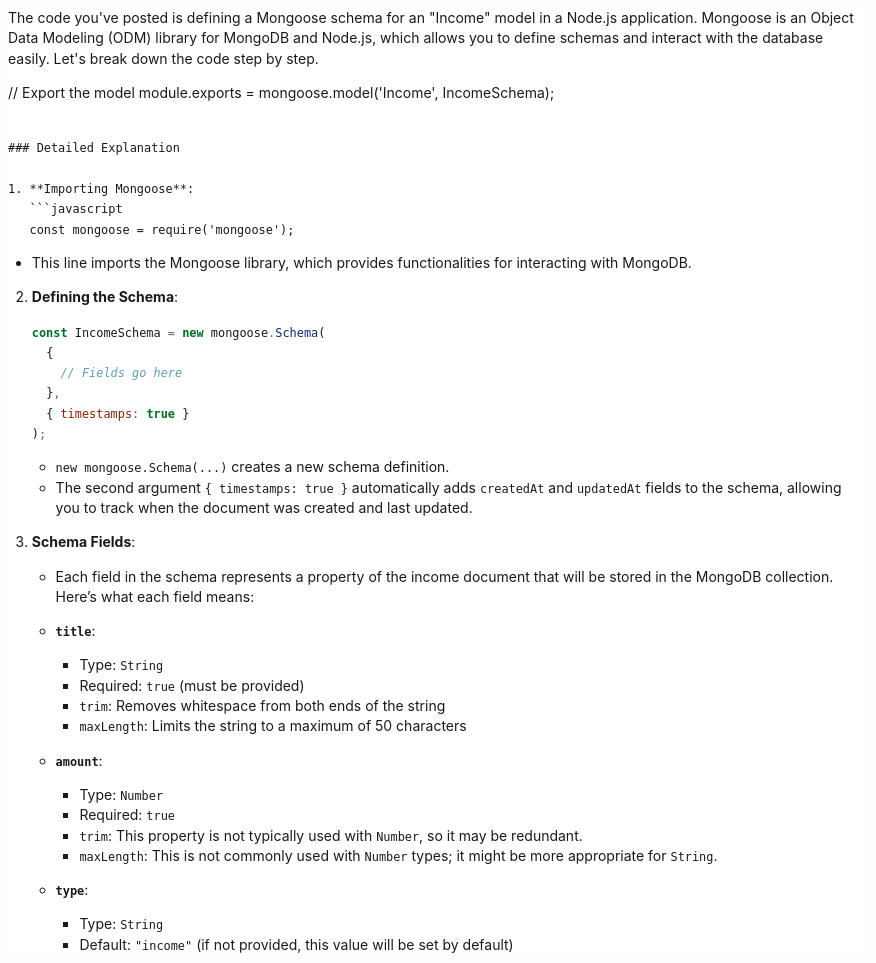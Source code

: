 The code you've posted is defining a Mongoose schema for an "Income" model in a Node.js application. Mongoose is an Object Data Modeling (ODM) library for MongoDB and Node.js, which allows you to define schemas and interact with the database easily. Let's break down the code step by step.

// Export the model
module.exports = mongoose.model('Income', IncomeSchema);

````

### Detailed Explanation

1. **Importing Mongoose**:
   ```javascript
   const mongoose = require('mongoose');
````

- This line imports the Mongoose library, which provides functionalities for interacting with MongoDB.

2. **Defining the Schema**:

   ```javascript
   const IncomeSchema = new mongoose.Schema(
     {
       // Fields go here
     },
     { timestamps: true }
   );
   ```

   - `new mongoose.Schema(...)` creates a new schema definition.
   - The second argument `{ timestamps: true }` automatically adds `createdAt` and `updatedAt` fields to the schema, allowing you to track when the document was created and last updated.

3. **Schema Fields**:

   - Each field in the schema represents a property of the income document that will be stored in the MongoDB collection. Here’s what each field means:

   - **`title`**:

     - Type: `String`
     - Required: `true` (must be provided)
     - `trim`: Removes whitespace from both ends of the string
     - `maxLength`: Limits the string to a maximum of 50 characters

   - **`amount`**:

     - Type: `Number`
     - Required: `true`
     - `trim`: This property is not typically used with `Number`, so it may be redundant.
     - `maxLength`: This is not commonly used with `Number` types; it might be more appropriate for `String`.

   - **`type`**:

     - Type: `String`
     - Default: `"income"` (if not provided, this value will be set by default)
